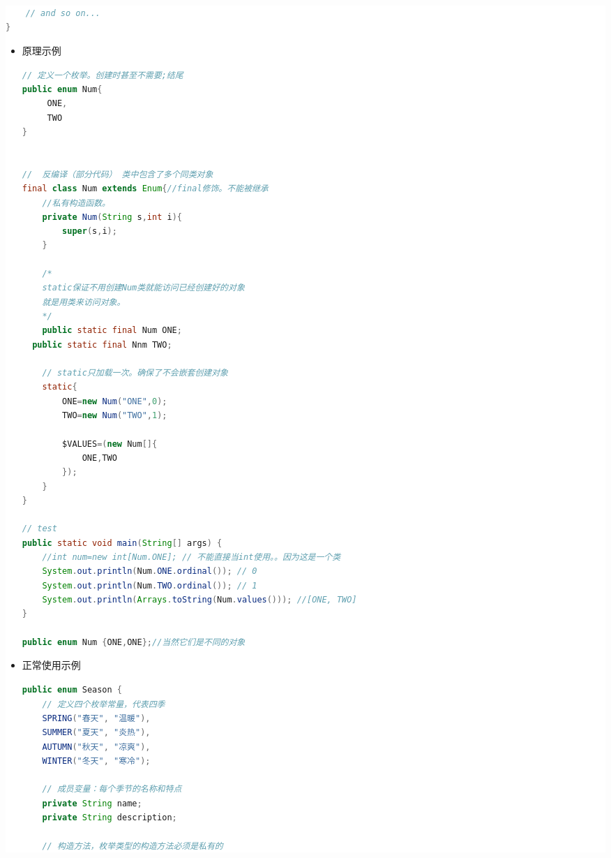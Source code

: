   ```java
      // and so on...
  }
  ```

- 原理示例

  ```java
  // 定义一个枚举。创建时甚至不需要;结尾 
  public enum Num{
       ONE,
       TWO
  }
  
  
  //  反编译（部分代码） 类中包含了多个同类对象
  final class Num extends Enum{//final修饰。不能被继承
      //私有构造函数。
      private Num(String s,int i){
          super(s,i);
      }
      
      /*
      static保证不用创建Num类就能访问已经创建好的对象
      就是用类来访问对象。
      */
      public static final Num ONE;
  	public static final Nnm TWO;
      
      // static只加载一次。确保了不会嵌套创建对象
      static{
          ONE=new Num("ONE",0);
          TWO=new Num("TWO",1);
          
          $VALUES=(new Num[]{
              ONE,TWO
          });
      }
  }
  
  // test
  public static void main(String[] args) {
      //int num=new int[Num.ONE]; // 不能直接当int使用。。因为这是一个类
      System.out.println(Num.ONE.ordinal()); // 0
      System.out.println(Num.TWO.ordinal()); // 1
      System.out.println(Arrays.toString(Num.values())); //[ONE, TWO]
  }
  
  public enum Num {ONE,ONE};//当然它们是不同的对象
  ```

- 正常使用示例

  ```java
  public enum Season {
      // 定义四个枚举常量，代表四季
      SPRING("春天", "温暖"),
      SUMMER("夏天", "炎热"),
      AUTUMN("秋天", "凉爽"),
      WINTER("冬天", "寒冷");
  
      // 成员变量：每个季节的名称和特点
      private String name;
      private String description;
  
      // 构造方法，枚举类型的构造方法必须是私有的
  ```